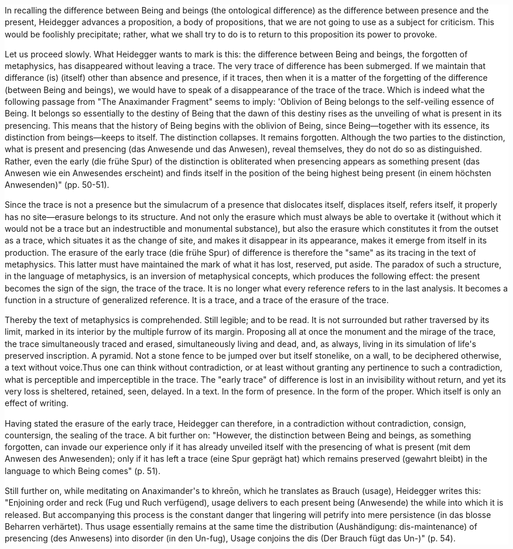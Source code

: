 In recalling the difference between Being and beings (the ontological difference) as the difference between presence and the present, Heidegger advances a proposition, a body of propositions, that we are not going to use as a subject for criticism. This would be foolishly precipitate; rather, what we shall try to do is to return to this proposition its power to provoke.

Let us proceed slowly. What Heidegger wants to mark is this: the difference between Being and beings, the forgotten of metaphysics, has disappeared without leaving a trace. The very trace of difference has been submerged. If we maintain that differance (is) (itself) other than absence and presence, if it traces, then when it is a matter of the forgetting of the difference (between Being and beings), we would have to speak of a disappearance of the trace of the trace. Which is indeed what the following passage from "The Anaximander Fragment" seems to imply: 'Oblivion of Being belongs to the self-veiling essence of Being. It belongs so essentially to the destiny of Being that the dawn of this destiny rises as the unveiling of what is present in its presencing. This means that the history of Being begins with the oblivion of Being, since Being—together with its essence, its distinction from beings—keeps to itself. The distinction collapses. It remains forgotten. Although the two parties to the distinction, what is present and presencing (das Anwesende und das Anwesen), reveal themselves, they do not do so as distinguished. Rather, even the early (die frühe Spur) of the distinction is obliterated when presencing appears as something present (das Anwesen wie ein Anwesendes erscheint) and finds itself in the position of the being highest being present (in einem höchsten Anwesenden)" (pp. 50-51).

Since the trace is not a presence but the simulacrum of a presence that dislocates itself, displaces itself, refers itself, it properly has no site—erasure belongs to its structure. And not only the erasure which must always be able to overtake it (without which it would not be a trace but an indestructible and monumental substance), but also the erasure which constitutes it from the outset as a trace, which situates it as the change of site, and makes it disappear in its appearance, makes it emerge from itself in its production. The erasure of the early trace (die frühe Spur) of difference is therefore the "same" as its tracing in the text of metaphysics. This latter must have maintained the mark of what it has lost, reserved, put aside. The paradox of such a structure, in the language of metaphysics, is an inversion of metaphysical concepts, which produces the following effect: the present becomes the sign of the sign, the trace of the trace. It is no longer what every reference refers to in the last analysis. It becomes a function in a structure of generalized reference. It is a trace, and a trace of the erasure of the trace.

Thereby the text of metaphysics is comprehended. Still legible; and to be read. It is not surrounded but rather traversed by its limit, marked in its interior by the multiple furrow of its margin. Proposing all at once the monument and the mirage of the trace, the trace simultaneously traced and erased, simultaneously living and dead, and, as always, living in its simulation of life's preserved inscription. A pyramid. Not a stone fence to be jumped over but itself stonelike, on a wall, to be deciphered otherwise, a text without voice.Thus one can think without contradiction, or at least without granting any pertinence to such a contradiction, what is perceptible and imperceptible in the trace. The "early trace" of difference is lost in an invisibility without return, and yet its very loss is sheltered, retained, seen, delayed. In a text. In the form of presence. In the form of the proper. Which itself is only an effect of writing.

Having stated the erasure of the early trace, Heidegger can therefore, in a contradiction without contradiction, consign, countersign, the sealing of the trace. A bit further on: "However, the distinction between Being and beings, as something forgotten, can invade our experience only if it has already unveiled itself with the presencing of what is present (mit dem Anwesen des Anwesenden); only if it has left a trace (eine Spur geprägt hat) which remains preserved (gewahrt bleibt) in the language to which Being comes" (p. 51).

Still further on, while meditating on Anaximander's to khreōn, which he translates as Brauch (usage), Heidegger writes this: "Enjoining order and reck (Fug und Ruch verfügend), usage delivers to each present being (Anwesende) the while into which it is released. But accompanying this process is the constant danger that lingering will petrify into mere persistence (in das blosse Beharren verhärtet). Thus usage essentially remains at the same time the distribution (Aushändigung: dis-maintenance) of presencing (des Anwesens) into disorder (in den Un-fug), Usage conjoins the dis (Der Brauch fügt das Un-)" (p. 54).
